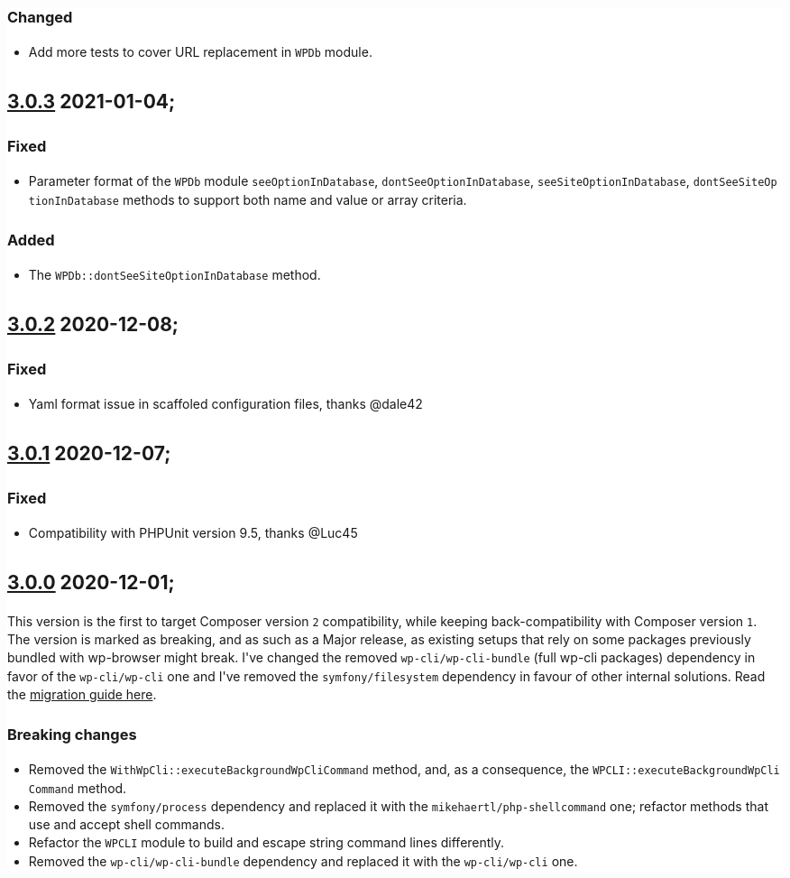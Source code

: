 ### Changed

- Add more tests to cover URL replacement in `WPDb` module.

## [3.0.3] 2021-01-04;

### Fixed

- Parameter format of the `WPDb` module `seeOptionInDatabase`, `dontSeeOptionInDatabase`, `seeSiteOptionInDatabase`,
  `dontSeeSiteOptionInDatabase` methods to support both name and value or array criteria.

### Added

- The `WPDb::dontSeeSiteOptionInDatabase` method.

## [3.0.2] 2020-12-08;

### Fixed

- Yaml format issue in scaffoled configuration files, thanks @dale42

## [3.0.1] 2020-12-07;

### Fixed

- Compatibility with PHPUnit version 9.5, thanks @Luc45

## [3.0.0] 2020-12-01;

This version is the first to target Composer version `2` compatibility, while keeping back-compatibility with Composer
version `1`.
The version is marked as breaking, and as such as a Major release, as existing setups that rely on some packages
previously bundled
with wp-browser might break.
I've changed the removed `wp-cli/wp-cli-bundle` (full wp-cli packages) dependency in favor of the `wp-cli/wp-cli` one
and I've removed the `symfony/filesystem`
dependency in favour of other internal solutions.
Read the [migration guide here](https://wpbrowser.wptestkit.dev/migration/from-version-2-to-version-3).

### Breaking changes

- Removed the `WithWpCli::executeBackgroundWpCliCommand` method, and, as a consequence, the
  `WPCLI::executeBackgroundWpCliCommand` method.
- Removed the `symfony/process` dependency and replaced it with the `mikehaertl/php-shellcommand` one; refactor methods
  that use and accept shell commands.
- Refactor the `WPCLI` module to build and escape string command lines differently.
- Removed the `wp-cli/wp-cli-bundle` dependency and replaced it with the `wp-cli/wp-cli` one.


[1.6.16]: https://github.com/lucatume/wp-browser/compare/1.6.15...1.6.16
[1.6.17]: https://github.com/lucatume/wp-browser/compare/1.6.16...1.6.17
[1.6.18]: https://github.com/lucatume/wp-browser/compare/1.6.17...1.6.18
[1.6.19]: https://github.com/lucatume/wp-browser/compare/1.6.18...1.6.19
[1.7.0]: https://github.com/lucatume/wp-browser/compare/1.6.19...1.7.0
[1.7.1]: https://github.com/lucatume/wp-browser/compare/1.7.0...1.7.1
[1.7.2]: https://github.com/lucatume/wp-browser/compare/1.7.1...1.7.2
[1.7.3]: https://github.com/lucatume/wp-browser/compare/1.7.2...1.7.3
[1.7.4]: https://github.com/lucatume/wp-browser/compare/1.7.3...1.7.4
[1.7.5]: https://github.com/lucatume/wp-browser/compare/1.7.4...1.7.5
[1.7.6]: https://github.com/lucatume/wp-browser/compare/1.7.5...1.7.6
[1.7.7]: https://github.com/lucatume/wp-browser/compare/1.7.6...1.7.7
[1.7.8]: https://github.com/lucatume/wp-browser/compare/1.7.8...1.7.8
[1.7.9]: https://github.com/lucatume/wp-browser/compare/1.7.8...1.7.9
[1.7.10]: https://github.com/lucatume/wp-browser/compare/1.7.9...1.7.10
[1.7.11]: https://github.com/lucatume/wp-browser/compare/1.7.10...1.7.11
[1.7.12]: https://github.com/lucatume/wp-browser/compare/1.7.11...1.7.12
[1.7.13c]: https://github.com/lucatume/wp-browser/compare/1.7.12...1.7.13c
[1.7.14]: https://github.com/lucatume/wp-browser/compare/1.7.13c...1.7.14
[1.7.15]: https://github.com/lucatume/wp-browser/compare/1.7.14...1.7.15
[1.7.16a]: https://github.com/lucatume/wp-browser/compare/1.7.15...1.7.16a
[1.8.0]: https://github.com/lucatume/wp-browser/compare/1.7.16a...1.8.0
[1.8.1]: https://github.com/lucatume/wp-browser/compare/1.8.0...1.8.1
[1.8.1a]: https://github.com/lucatume/wp-browser/compare/1.8.1...1.8.1a
[1.8.2]: https://github.com/lucatume/wp-browser/compare/1.8.1a...1.8.2
[1.8.3]: https://github.com/lucatume/wp-browser/compare/1.8.2...1.8.3
[1.8.4]: https://github.com/lucatume/wp-browser/compare/1.8.3...1.8.4
[1.8.5]: https://github.com/lucatume/wp-browser/compare/1.8.4...1.8.5
[1.8.6]: https://github.com/lucatume/wp-browser/compare/1.8.5...1.8.6
[1.8.7]: https://github.com/lucatume/wp-browser/compare/1.8.6...1.8.7
[1.8.8]: https://github.com/lucatume/wp-browser/compare/1.8.7...1.8.8
[1.8.9]: https://github.com/lucatume/wp-browser/compare/1.8.8...1.8.9
[1.8.9]: https://github.com/lucatume/wp-browser/compare/1.8.8...1.8.9
[1.8.10]: https://github.com/lucatume/wp-browser/compare/1.8.9...1.8.10
[1.8.11]: https://github.com/lucatume/wp-browser/compare/1.8.10...1.8.11
[1.9.0]: https://github.com/lucatume/wp-browser/compare/1.8.11...1.9.0
[1.9.1]: https://github.com/lucatume/wp-browser/compare/1.9.0...1.9.1
[1.9.2]: https://github.com/lucatume/wp-browser/compare/1.9.1...1.9.2
[1.9.3]: https://github.com/lucatume/wp-browser/compare/1.9.2...1.9.3
[1.9.4]: https://github.com/lucatume/wp-browser/compare/1.9.3...1.9.4
[1.9.5]: https://github.com/lucatume/wp-browser/compare/1.9.4...1.9.5
[1.10.0]: https://github.com/lucatume/wp-browser/compare/1.9.5...1.10.0
[1.10.3]: https://github.com/lucatume/wp-browser/compare/1.10.0...1.10.3
[1.10.4]: https://github.com/lucatume/wp-browser/compare/1.10.3...1.10.4
[1.10.5]: https://github.com/lucatume/wp-browser/compare/1.10.4...1.10.5
[1.10.6]: https://github.com/lucatume/wp-browser/compare/1.10.5...1.10.6
[1.10.7]: https://github.com/lucatume/wp-browser/compare/1.10.6...1.10.7
[1.10.8]: https://github.com/lucatume/wp-browser/compare/1.10.7...1.10.8
[1.10.9]: https://github.com/lucatume/wp-browser/compare/1.10.8...1.10.9
[1.10.10]: https://github.com/lucatume/wp-browser/compare/1.10.9...1.10.10
[1.10.11]: https://github.com/lucatume/wp-browser/compare/1.10.10...1.10.11
[1.10.12]: https://github.com/lucatume/wp-browser/compare/1.10.11...1.10.12
[1.11.0]: https://github.com/lucatume/wp-browser/compare/1.10.12...1.11.0
[1.12.0]: https://github.com/lucatume/wp-browser/compare/1.11.0...1.12.0
[1.13.0]: https://github.com/lucatume/wp-browser/compare/1.12.0...1.13.0
[1.13.1]: https://github.com/lucatume/wp-browser/compare/1.13.0...1.13.1
[1.13.2]: https://github.com/lucatume/wp-browser/compare/1.13.1...1.13.2
[1.13.3]: https://github.com/lucatume/wp-browser/compare/1.13.2...1.13.3
[1.14.0]: https://github.com/lucatume/wp-browser/compare/1.13.3...1.14.0
[1.14.1]: https://github.com/lucatume/wp-browser/compare/1.14.0...1.14.1
[1.14.2]: https://github.com/lucatume/wp-browser/compare/1.14.1...1.14.2
[1.14.3]: https://github.com/lucatume/wp-browser/compare/1.14.2...1.14.3
[1.15.0]: https://github.com/lucatume/wp-browser/compare/1.14.3...1.15.0
[1.15.1]: https://github.com/lucatume/wp-browser/compare/1.15.0...1.15.1
[1.15.2]: https://github.com/lucatume/wp-browser/compare/1.15.1...1.15.2
[1.15.3]: https://github.com/lucatume/wp-browser/compare/1.15.2...1.15.3
[1.16.0]: https://github.com/lucatume/wp-browser/compare/1.15.3...1.16.0
[1.17.0]: https://github.com/lucatume/wp-browser/compare/1.16.0...1.17.0
[1.18.0]: https://github.com/lucatume/wp-browser/compare/1.17.0...1.18.0
[1.19.0]: https://github.com/lucatume/wp-browser/compare/1.18.0...1.19.0
[1.19.1]: https://github.com/lucatume/wp-browser/compare/1.19.0...1.19.1
[1.19.2]: https://github.com/lucatume/wp-browser/compare/1.19.1...1.19.2
[1.19.3]: https://github.com/lucatume/wp-browser/compare/1.19.2...1.19.3
[1.19.3]: https://github.com/lucatume/wp-browser/compare/1.19.2...1.19.3
[1.19.4]: https://github.com/lucatume/wp-browser/compare/1.19.3...1.19.4
[1.19.5]: https://github.com/lucatume/wp-browser/compare/1.19.4...1.19.5
[1.19.6]: https://github.com/lucatume/wp-browser/compare/1.19.5...1.19.6
[1.19.7]: https://github.com/lucatume/wp-browser/compare/1.19.6...1.19.7
[1.19.8]: https://github.com/lucatume/wp-browser/compare/1.19.7...1.19.8
[1.19.9]: https://github.com/lucatume/wp-browser/compare/1.19.8...1.19.9
[1.19.10]: https://github.com/lucatume/wp-browser/compare/1.19.9...1.19.10
[1.19.11]: https://github.com/lucatume/wp-browser/compare/1.19.10...1.19.11
[1.19.12]: https://github.com/lucatume/wp-browser/compare/1.19.11...1.19.12
[1.19.13]: https://github.com/lucatume/wp-browser/compare/1.19.12...1.19.13
[1.19.14]: https://github.com/lucatume/wp-browser/compare/1.19.13...1.19.14
[1.19.15]: https://github.com/lucatume/wp-browser/compare/1.19.14...1.19.15
[1.20.0]: https://github.com/lucatume/wp-browser/compare/1.19.15...1.20.0
[1.20.1]: https://github.com/lucatume/wp-browser/compare/1.20.0...1.20.1
[1.21.0]: https://github.com/lucatume/wp-browser/compare/1.20.1...1.21.0
[1.21.1]: https://github.com/lucatume/wp-browser/compare/1.21.0...1.21.1
[1.21.2]: https://github.com/lucatume/wp-browser/compare/1.21.1...1.21.2
[1.21.3]: https://github.com/lucatume/wp-browser/compare/1.21.2...1.21.3
[1.21.4]: https://github.com/lucatume/wp-browser/compare/1.21.2...1.21.4
[1.21.5]: https://github.com/lucatume/wp-browser/compare/1.21.4...1.21.5
[1.21.6]: https://github.com/lucatume/wp-browser/compare/1.21.5...1.21.6
[1.21.7]: https://github.com/lucatume/wp-browser/compare/1.21.6...1.21.7
[1.21.8]: https://github.com/lucatume/wp-browser/compare/1.21.7...1.21.8
[1.21.9]: https://github.com/lucatume/wp-browser/compare/1.21.8...1.21.9
[1.21.10]: https://github.com/lucatume/wp-browser/compare/1.21.9...1.21.10
[1.21.11]: https://github.com/lucatume/wp-browser/compare/1.21.10...1.21.11
[1.21.12]: https://github.com/lucatume/wp-browser/compare/1.21.11...1.21.12
[1.21.13]: https://github.com/lucatume/wp-browser/compare/1.21.12...1.21.13
[1.21.14]: https://github.com/lucatume/wp-browser/compare/1.21.13...1.21.14
[1.21.15]: https://github.com/lucatume/wp-browser/compare/1.21.14...1.21.15
[1.21.16]: https://github.com/lucatume/wp-browser/compare/1.21.15...1.21.16
[1.21.17]: https://github.com/lucatume/wp-browser/compare/1.21.16...1.21.17
[1.21.18]: https://github.com/lucatume/wp-browser/compare/1.21.17...1.21.18
[1.21.19]: https://github.com/lucatume/wp-browser/compare/1.21.18...1.21.19
[1.21.20]: https://github.com/lucatume/wp-browser/compare/1.21.19...1.21.20
[1.21.21]: https://github.com/lucatume/wp-browser/compare/1.21.20...1.21.21
[1.21.22]: https://github.com/lucatume/wp-browser/compare/1.21.21...1.21.22
[1.21.23]: https://github.com/lucatume/wp-browser/compare/1.21.22...1.21.23
[1.21.24]: https://github.com/lucatume/wp-browser/compare/1.21.23...1.21.24
[1.21.25]: https://github.com/lucatume/wp-browser/compare/1.21.24...1.21.25
[1.21.26]: https://github.com/lucatume/wp-browser/compare/1.21.25...1.21.26
[1.22.0]: https://github.com/lucatume/wp-browser/compare/1.21.26...1.22.0
[1.22.1]: https://github.com/lucatume/wp-browser/compare/1.22.0...1.22.1
[1.22.2]: https://github.com/lucatume/wp-browser/compare/1.22.1...1.22.2
[1.22.3]: https://github.com/lucatume/wp-browser/compare/1.22.2...1.22.3
[1.22.4]: https://github.com/lucatume/wp-browser/compare/1.22.3...1.22.4
[1.22.5]: https://github.com/lucatume/wp-browser/compare/1.22.4...1.22.5
[1.22.6]: https://github.com/lucatume/wp-browser/compare/1.22.5...1.22.6
[1.22.6.1]: https://github.com/lucatume/wp-browser/compare/1.22.6...1.22.6.1
[1.22.7]: https://github.com/lucatume/wp-browser/compare/1.22.6.1...1.22.7
[1.22.7.1]: https://github.com/lucatume/wp-browser/compare/1.22.7...1.22.7.1
[1.22.8]: https://github.com/lucatume/wp-browser/compare/1.22.7.1...1.22.8
[2.0]: https://github.com/lucatume/wp-browser/compare/1.22.8...2.0
[2.0.1]: https://github.com/lucatume/wp-browser/compare/2.0...2.0.1
[2.0.2]: https://github.com/lucatume/wp-browser/compare/2.0.1...2.0.2
[2.0.3]: https://github.com/lucatume/wp-browser/compare/2.0.2...2.0.3
[2.0.4]: https://github.com/lucatume/wp-browser/compare/2.0.3...2.0.4
[2.0.5]: https://github.com/lucatume/wp-browser/compare/2.0.4...2.0.5
[2.0.5.1]: https://github.com/lucatume/wp-browser/compare/2.0.5...2.0.5.1
[2.0.5.2]: https://github.com/lucatume/wp-browser/compare/2.0.5.1...2.0.5.2
[2.1]: https://github.com/lucatume/wp-browser/compare/2.0.5.2...2.1
[2.1.1]: https://github.com/lucatume/wp-browser/compare/2.1...2.1.1
[2.1.2]: https://github.com/lucatume/wp-browser/compare/2.1.1...2.1.2
[2.1.3]: https://github.com/lucatume/wp-browser/compare/2.1.2...2.1.3
[2.1.4]: https://github.com/lucatume/wp-browser/compare/2.1.3...2.1.4
[2.1.5]: https://github.com/lucatume/wp-browser/compare/2.1.4...2.1.5
[2.1.6]: https://github.com/lucatume/wp-browser/compare/2.1.5...2.1.6
[2.2.0]: https://github.com/lucatume/wp-browser/compare/2.1.6...2.2.0
[2.2.1]: https://github.com/lucatume/wp-browser/compare/2.2.0...2.2.1
[2.2.2]: https://github.com/lucatume/wp-browser/compare/2.2.1...2.2.2
[2.2.3]: https://github.com/lucatume/wp-browser/compare/2.2.2...2.2.3
[2.2.4]: https://github.com/lucatume/wp-browser/compare/2.2.3...2.2.4
[2.2.5]: https://github.com/lucatume/wp-browser/compare/2.2.4...2.2.5
[2.2.6]: https://github.com/lucatume/wp-browser/compare/2.2.5...2.2.6
[2.2.7]: https://github.com/lucatume/wp-browser/compare/2.2.6...2.2.7
[2.2.8]: https://github.com/lucatume/wp-browser/compare/2.2.7...2.2.8
[2.2.9]: https://github.com/lucatume/wp-browser/compare/2.2.8...2.2.9
[2.2.10]: https://github.com/lucatume/wp-browser/compare/2.2.9...2.2.10
[2.2.11]: https://github.com/lucatume/wp-browser/compare/2.2.10...2.2.11
[2.2.12]: https://github.com/lucatume/wp-browser/compare/2.2.11...2.2.12
[2.2.13]: https://github.com/lucatume/wp-browser/compare/2.2.12...2.2.13
[2.2.14]: https://github.com/lucatume/wp-browser/compare/2.2.13...2.2.14
[2.2.15]: https://github.com/lucatume/wp-browser/compare/2.2.14...2.2.15
[2.2.16]: https://github.com/lucatume/wp-browser/compare/2.2.15...2.2.16
[2.2.17]: https://github.com/lucatume/wp-browser/compare/2.2.16...2.2.17
[2.2.18]: https://github.com/lucatume/wp-browser/compare/2.2.17...2.2.18
[2.2.19]: https://github.com/lucatume/wp-browser/compare/2.2.18...2.2.19
[2.2.20]: https://github.com/lucatume/wp-browser/compare/2.2.19...2.2.20
[2.2.21]: https://github.com/lucatume/wp-browser/compare/2.2.20...2.2.21
[2.2.22]: https://github.com/lucatume/wp-browser/compare/2.2.21...2.2.22
[2.2.23]: https://github.com/lucatume/wp-browser/compare/2.2.22...2.2.23
[2.2.24]: https://github.com/lucatume/wp-browser/compare/2.2.23...2.2.24
[2.2.25]: https://github.com/lucatume/wp-browser/compare/2.2.24...2.2.25
[2.2.26]: https://github.com/lucatume/wp-browser/compare/2.2.25...2.2.26
[2.2.27]: https://github.com/lucatume/wp-browser/compare/2.2.26...2.2.27
[2.2.28]: https://github.com/lucatume/wp-browser/compare/2.2.27...2.2.28
[2.2.29]: https://github.com/lucatume/wp-browser/compare/2.2.28...2.2.29
[2.2.30]: https://github.com/lucatume/wp-browser/compare/2.2.29...2.2.30
[2.2.31]: https://github.com/lucatume/wp-browser/compare/2.2.30...2.2.31
[2.2.32]: https://github.com/lucatume/wp-browser/compare/2.2.31...2.2.32
[2.2.33]: https://github.com/lucatume/wp-browser/compare/2.2.32...2.2.33
[2.2.34]: https://github.com/lucatume/wp-browser/compare/2.2.33...2.2.34
[2.2.35]: https://github.com/lucatume/wp-browser/compare/2.2.34...2.2.35
[2.2.36]: https://github.com/lucatume/wp-browser/compare/2.2.35...2.2.36
[2.2.37]: https://github.com/lucatume/wp-browser/compare/2.2.36...2.2.37
[2.3.0]: https://github.com/lucatume/wp-browser/compare/2.2.37...2.3.0
[2.3.1]: https://github.com/lucatume/wp-browser/compare/2.3.0...2.3.1
[2.3.2]: https://github.com/lucatume/wp-browser/compare/2.3.1...2.3.2
[2.3.3]: https://github.com/lucatume/wp-browser/compare/2.3.2...2.3.3
[2.3.4]: https://github.com/lucatume/wp-browser/compare/2.3.3...2.3.4
[2.4.0]: https://github.com/lucatume/wp-browser/compare/2.3.4...2.4.0
[2.4.1]: https://github.com/lucatume/wp-browser/compare/2.4.0...2.4.1
[2.4.2]: https://github.com/lucatume/wp-browser/compare/2.4.1...2.4.2
[2.4.3]: https://github.com/lucatume/wp-browser/compare/2.4.2...2.4.3
[2.4.4]: https://github.com/lucatume/wp-browser/compare/2.4.3...2.4.4
[2.4.5]: https://github.com/lucatume/wp-browser/compare/2.4.4...2.4.5
[2.4.6]: https://github.com/lucatume/wp-browser/compare/2.4.5...2.4.6
[2.4.7]: https://github.com/lucatume/wp-browser/compare/2.4.6...2.4.7
[2.4.8]: https://github.com/lucatume/wp-browser/compare/2.4.7...2.4.8
[2.5.0]: https://github.com/lucatume/wp-browser/compare/2.4.8...2.5.0
[2.5.1]: https://github.com/lucatume/wp-browser/compare/2.5.0...2.5.1
[2.5.2]: https://github.com/lucatume/wp-browser/compare/2.5.1...2.5.2
[2.5.3]: https://github.com/lucatume/wp-browser/compare/2.5.2...2.5.3
[2.5.4]: https://github.com/lucatume/wp-browser/compare/2.5.3...2.5.4
[2.5.5]: https://github.com/lucatume/wp-browser/compare/2.5.4...2.5.5
[2.5.6]: https://github.com/lucatume/wp-browser/compare/2.5.5...2.5.6
[2.5.7]: https://github.com/lucatume/wp-browser/compare/2.5.6...2.5.7
[2.6.0]: https://github.com/lucatume/wp-browser/compare/2.5.7...2.6.0
[2.6.1]: https://github.com/lucatume/wp-browser/compare/2.6.0...2.6.1
[2.6.2]: https://github.com/lucatume/wp-browser/compare/2.6.1...2.6.2
[2.6.3]: https://github.com/lucatume/wp-browser/compare/2.6.2...2.6.3
[2.6.4]: https://github.com/lucatume/wp-browser/compare/2.6.3...2.6.4
[2.6.5]: https://github.com/lucatume/wp-browser/compare/2.6.4...2.6.5
[2.6.6]: https://github.com/lucatume/wp-browser/compare/2.6.5...2.6.6
[2.6.7]: https://github.com/lucatume/wp-browser/compare/2.6.6...2.6.7
[2.6.8]: https://github.com/lucatume/wp-browser/compare/2.6.7...2.6.8
[2.6.9]: https://github.com/lucatume/wp-browser/compare/2.6.8...2.6.9
[2.6.10]: https://github.com/lucatume/wp-browser/compare/2.6.9...2.6.10
[2.6.11]: https://github.com/lucatume/wp-browser/compare/2.6.10...2.6.11
[2.6.12]: https://github.com/lucatume/wp-browser/compare/2.6.11...2.6.12
[2.6.13]: https://github.com/lucatume/wp-browser/compare/2.6.12...2.6.13
[2.6.14]: https://github.com/lucatume/wp-browser/compare/2.6.13...2.6.14
[2.6.15]: https://github.com/lucatume/wp-browser/compare/2.6.14...2.6.15
[2.6.16]: https://github.com/lucatume/wp-browser/compare/2.6.15...2.6.16
[2.6.17]: https://github.com/lucatume/wp-browser/compare/2.6.16...2.6.17
[3.0.0]: https://github.com/lucatume/wp-browser/compare/2.6.17...3.0.0
[3.0.1]: https://github.com/lucatume/wp-browser/compare/3.0.0...3.0.1
[3.0.2]: https://github.com/lucatume/wp-browser/compare/3.0.1...3.0.2
[3.0.3]: https://github.com/lucatume/wp-browser/compare/3.0.2...3.0.3
[3.0.4]: https://github.com/lucatume/wp-browser/compare/3.0.3...3.0.4
[3.0.5]: https://github.com/lucatume/wp-browser/compare/3.0.4...3.0.5
[3.0.5.1]: https://github.com/lucatume/wp-browser/compare/3.0.5...3.0.5.1
[3.0.6]: https://github.com/lucatume/wp-browser/compare/3.0.5.1..3.0.6
[3.0.7]: https://github.com/lucatume/wp-browser/compare/3.0.6...3.0.7
[3.0.8]: https://github.com/lucatume/wp-browser/compare/3.0.7...3.0.8
[3.0.9]: https://github.com/lucatume/wp-browser/compare/3.0.8...3.0.9
[3.0.10]: https://github.com/lucatume/wp-browser/compare/3.0.9...3.0.10
[3.0.11]: https://github.com/lucatume/wp-browser/compare/3.0.10...3.0.11
[3.0.12]: https://github.com/lucatume/wp-browser/compare/3.0.11...3.0.12
[3.0.13]: https://github.com/lucatume/wp-browser/compare/3.0.12...3.0.13
[3.0.14]: https://github.com/lucatume/wp-browser/compare/3.0.13...3.0.14
[3.0.15]: https://github.com/lucatume/wp-browser/compare/3.0.14...3.0.15
[3.0.16]: https://github.com/lucatume/wp-browser/compare/3.0.15...3.0.16
[3.0.17]: https://github.com/lucatume/wp-browser/compare/3.0.16...3.0.17
[3.0.18]: https://github.com/lucatume/wp-browser/compare/3.0.17...3.0.18
[3.0.19]: https://github.com/lucatume/wp-browser/compare/3.0.18...3.0.19
[3.0.20]: https://github.com/lucatume/wp-browser/compare/3.0.19...3.0.20
[3.0.21]: https://github.com/lucatume/wp-browser/compare/3.0.20...3.0.21
[3.0.22]: https://github.com/lucatume/wp-browser/compare/3.0.21...3.0.22
[3.1.0]: https://github.com/lucatume/wp-browser/compare/3.0.22...3.1.0
[3.1.1]: https://github.com/lucatume/wp-browser/compare/3.1.0...3.1.1
[3.1.2]: https://github.com/lucatume/wp-browser/compare/3.1.1...3.1.2
[3.1.3]: https://github.com/lucatume/wp-browser/compare/3.1.2...3.1.3
[3.1.4]: https://github.com/lucatume/wp-browser/compare/3.1.3...3.1.4
[3.1.5]: https://github.com/lucatume/wp-browser/compare/3.1.4...3.1.5
[3.1.6]: https://github.com/lucatume/wp-browser/compare/3.1.5...3.1.6
[3.1.7]: https://github.com/lucatume/wp-browser/compare/3.1.6...3.1.7
[3.1.8]: https://github.com/lucatume/wp-browser/compare/3.1.7...3.1.8
[3.1.9]: https://github.com/lucatume/wp-browser/compare/3.1.8...3.1.9
[3.1.10]: https://github.com/lucatume/wp-browser/compare/3.1.9...3.1.10
[3.2.0]: https://github.com/lucatume/wp-browser/compare/3.1.10...3.2.0
[4.0.0]: https://github.com/lucatume/wp-browser/compare/3.1.10...4.0.0
[4.0.1]: https://github.com/lucatume/wp-browser/compare/4.0.0...4.0.1
[4.0.2]: https://github.com/lucatume/wp-browser/compare/4.0.1...4.0.2
[4.0.3]: https://github.com/lucatume/wp-browser/compare/4.0.2...4.0.3
[4.0.4]: https://github.com/lucatume/wp-browser/compare/4.0.3...4.0.4
[4.0.5]: https://github.com/lucatume/wp-browser/compare/4.0.4...4.0.5
[4.0.6]: https://github.com/lucatume/wp-browser/compare/4.0.5...4.0.6
[4.0.7]: https://github.com/lucatume/wp-browser/compare/4.0.6...4.0.7
[4.0.8]: https://github.com/lucatume/wp-browser/compare/4.0.7...4.0.8
[4.0.9]: https://github.com/lucatume/wp-browser/compare/4.0.8...4.0.9
[4.0.10]: https://github.com/lucatume/wp-browser/compare/4.0.9...4.0.10
[4.0.11]: https://github.com/lucatume/wp-browser/compare/4.0.10...4.0.11
[4.0.12]: https://github.com/lucatume/wp-browser/compare/4.0.11...4.0.12
[4.0.13]: https://github.com/lucatume/wp-browser/compare/4.0.12...4.0.13
[4.0.14]: https://github.com/lucatume/wp-browser/compare/4.0.13...4.0.14
[4.0.15]: https://github.com/lucatume/wp-browser/compare/4.0.14...4.0.15
[4.0.16]: https://github.com/lucatume/wp-browser/compare/4.0.15...4.0.16
[4.0.17]: https://github.com/lucatume/wp-browser/compare/4.0.16...4.0.17
[4.0.18]: https://github.com/lucatume/wp-browser/compare/4.0.17...4.0.18
[4.0.19]: https://github.com/lucatume/wp-browser/compare/4.0.18...4.0.19
[4.0.20]: https://github.com/lucatume/wp-browser/compare/4.0.19...4.0.20
[4.0.21]: https://github.com/lucatume/wp-browser/compare/4.0.20...4.0.21